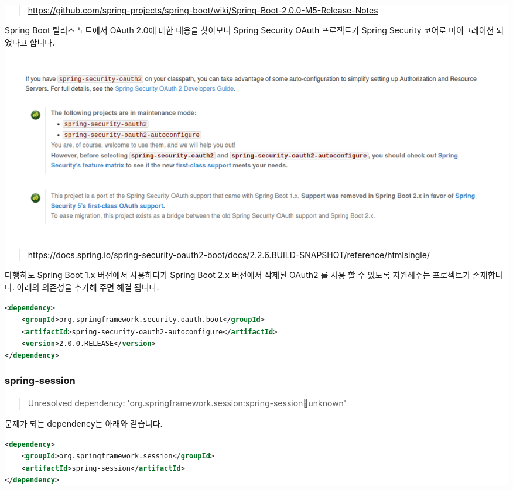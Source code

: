 > https://github.com/spring-projects/spring-boot/wiki/Spring-Boot-2.0.0-M5-Release-Notes

Spring Boot 릴리즈 노트에서 OAuth 2.0에 대한 내용을 찾아보니 Spring Security OAuth 프로젝트가 Spring Security 코어로 마이그레이션 되었다고 합니다. 

![image-20220224163113723](https://raw.githubusercontent.com/Shane-Park/mdblog/main/backend/spring/spring-boot-migration.assets/image-20220224163113723.png)

> https://docs.spring.io/spring-security-oauth2-boot/docs/2.2.6.BUILD-SNAPSHOT/reference/htmlsingle/

다행히도 Spring Boot 1.x 버전에서 사용하다가 Spring Boot 2.x 버전에서 삭제된 OAuth2 를 사용 할 수 있도록 지원해주는 프로젝트가 존재합니다. 아래의 의존성을 추가해 주면 해결 됩니다.

```xml
<dependency>
    <groupId>org.springframework.security.oauth.boot</groupId>
    <artifactId>spring-security-oauth2-autoconfigure</artifactId>
    <version>2.0.0.RELEASE</version>
</dependency>
```

### spring-session

> Unresolved dependency: 'org.springframework.session:spring-session:jar:unknown'

문제가 되는 dependency는 아래와 같습니다.

```xml
<dependency>
    <groupId>org.springframework.session</groupId>
    <artifactId>spring-session</artifactId>
</dependency>
```
